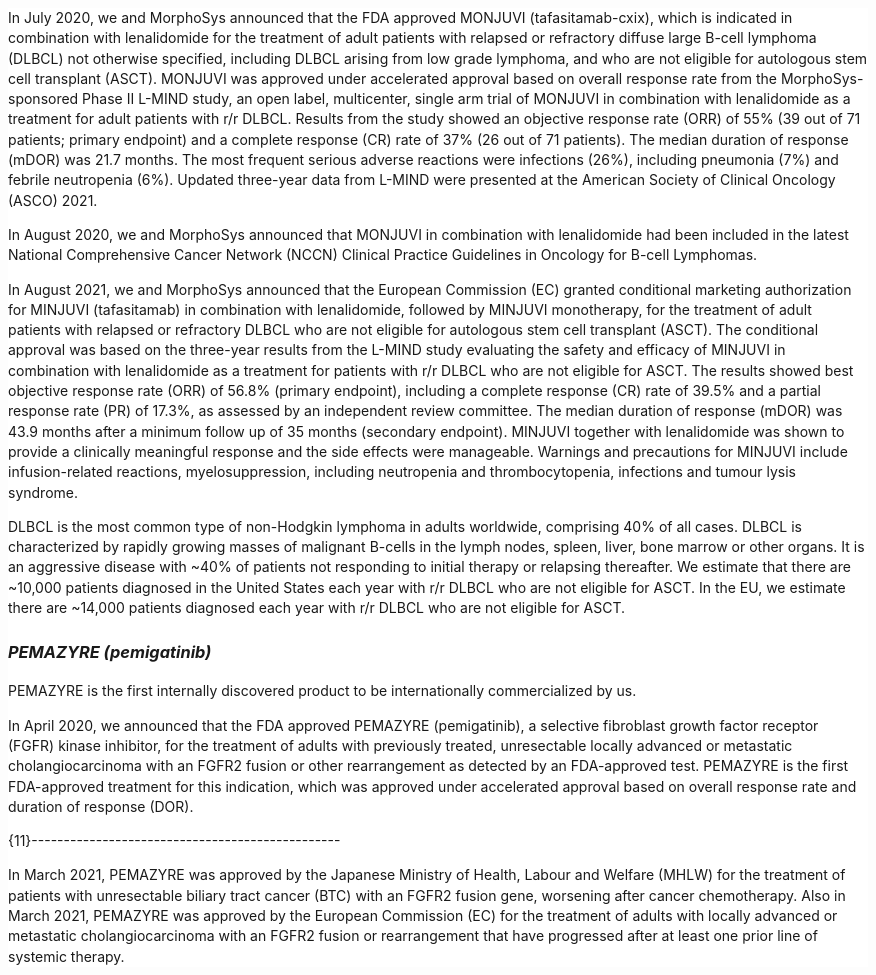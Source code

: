 In July 2020, we and MorphoSys announced that the FDA approved MONJUVI (tafasitamab-cxix), which is indicated in combination with lenalidomide for the treatment of adult patients with relapsed or refractory diffuse large B-cell lymphoma (DLBCL) not otherwise specified, including DLBCL arising from low grade lymphoma, and who are not eligible for autologous stem cell transplant (ASCT). MONJUVI was approved under accelerated approval based on overall response rate from the MorphoSys-sponsored Phase II L-MIND study, an open label, multicenter, single arm trial of MONJUVI in combination with lenalidomide as a treatment for adult patients with r/r DLBCL. Results from the study showed an objective response rate (ORR) of 55% (39 out of 71 patients; primary endpoint) and a complete response (CR) rate of 37% (26 out of 71 patients). The median duration of response (mDOR) was 21.7 months. The most frequent serious adverse reactions were infections (26%), including pneumonia (7%) and febrile neutropenia (6%). Updated three-year data from L-MIND were presented at the American Society of Clinical Oncology (ASCO) 2021.

In August 2020, we and MorphoSys announced that MONJUVI in combination with lenalidomide had been included in the latest National Comprehensive Cancer Network (NCCN) Clinical Practice Guidelines in Oncology for B-cell Lymphomas.

In August 2021, we and MorphoSys announced that the European Commission (EC) granted conditional marketing authorization for MINJUVI (tafasitamab) in combination with lenalidomide, followed by MINJUVI monotherapy, for the treatment of adult patients with relapsed or refractory DLBCL who are not eligible for autologous stem cell transplant (ASCT). The conditional approval was based on the three-year results from the L-MIND study evaluating the safety and efficacy of MINJUVI in combination with lenalidomide as a treatment for patients with r/r DLBCL who are not eligible for ASCT. The results showed best objective response rate (ORR) of 56.8% (primary endpoint), including a complete response (CR) rate of 39.5% and a partial response rate (PR) of 17.3%, as assessed by an independent review committee. The median duration of response (mDOR) was 43.9 months after a minimum follow up of 35 months (secondary endpoint). MINJUVI together with lenalidomide was shown to provide a clinically meaningful response and the side effects were manageable. Warnings and precautions for MINJUVI include infusion-related reactions, myelosuppression, including neutropenia and thrombocytopenia, infections and tumour lysis syndrome.

DLBCL is the most common type of non-Hodgkin lymphoma in adults worldwide, comprising 40% of all cases. DLBCL is characterized by rapidly growing masses of malignant B-cells in the lymph nodes, spleen, liver, bone marrow or other organs. It is an aggressive disease with ~40% of patients not responding to initial therapy or relapsing thereafter. We estimate that there are ~10,000 patients diagnosed in the United States each year with r/r DLBCL who are not eligible for ASCT. In the EU, we estimate there are ~14,000 patients diagnosed each year with r/r DLBCL who are not eligible for ASCT.

### *PEMAZYRE (pemigatinib)*

PEMAZYRE is the first internally discovered product to be internationally commercialized by us.

In April 2020, we announced that the FDA approved PEMAZYRE (pemigatinib), a selective fibroblast growth factor receptor (FGFR) kinase inhibitor, for the treatment of adults with previously treated, unresectable locally advanced or metastatic cholangiocarcinoma with an FGFR2 fusion or other rearrangement as detected by an FDA-approved test. PEMAZYRE is the first FDA-approved treatment for this indication, which was approved under accelerated approval based on overall response rate and duration of response (DOR).

{11}------------------------------------------------

In March 2021, PEMAZYRE was approved by the Japanese Ministry of Health, Labour and Welfare (MHLW) for the treatment of patients with unresectable biliary tract cancer (BTC) with an FGFR2 fusion gene, worsening after cancer chemotherapy. Also in March 2021, PEMAZYRE was approved by the European Commission (EC) for the treatment of adults with locally advanced or metastatic cholangiocarcinoma with an FGFR2 fusion or rearrangement that have progressed after at least one prior line of systemic therapy.
